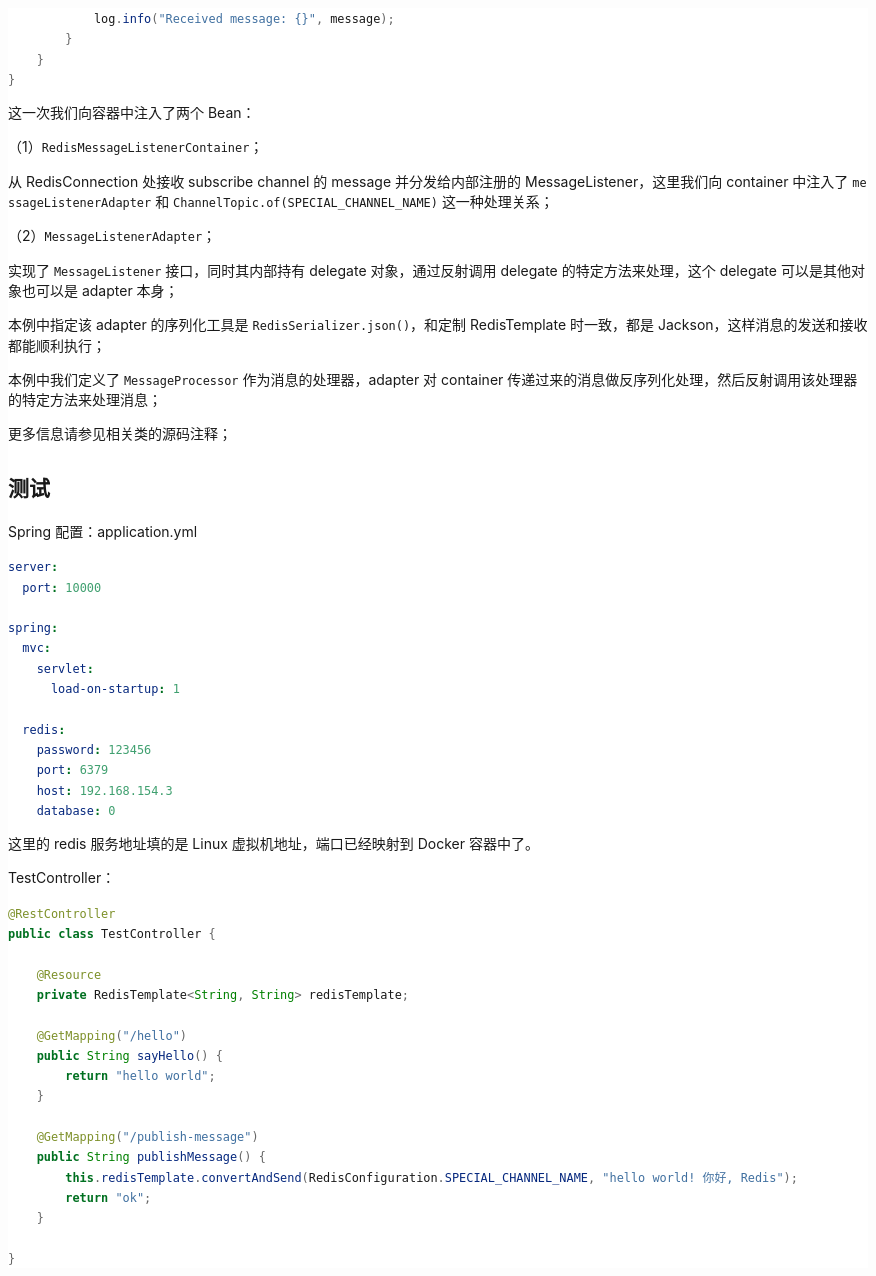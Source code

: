 ```java
            log.info("Received message: {}", message);
        }
    }
}
```

这一次我们向容器中注入了两个 Bean：

（1）`RedisMessageListenerContainer`；

从 RedisConnection 处接收 subscribe channel 的 message 并分发给内部注册的 MessageListener，这里我们向 container 中注入了 `messageListenerAdapter` 和 `ChannelTopic.of(SPECIAL_CHANNEL_NAME)` 这一种处理关系；

（2）`MessageListenerAdapter`；

实现了 `MessageListener` 接口，同时其内部持有 delegate 对象，通过反射调用 delegate 的特定方法来处理，这个 delegate 可以是其他对象也可以是 adapter 本身；

本例中指定该 adapter 的序列化工具是 `RedisSerializer.json()`，和定制 RedisTemplate 时一致，都是 Jackson，这样消息的发送和接收都能顺利执行；

本例中我们定义了 `MessageProcessor` 作为消息的处理器，adapter 对 container 传递过来的消息做反序列化处理，然后反射调用该处理器的特定方法来处理消息；

更多信息请参见相关类的源码注释；

## 测试

Spring 配置：application.yml

```yml
server:
  port: 10000
  
spring:
  mvc:
    servlet:
      load-on-startup: 1

  redis:
    password: 123456
    port: 6379
    host: 192.168.154.3
    database: 0
```

这里的 redis 服务地址填的是 Linux 虚拟机地址，端口已经映射到 Docker 容器中了。

TestController：

```java
@RestController
public class TestController {
    
    @Resource
    private RedisTemplate<String, String> redisTemplate;
    
    @GetMapping("/hello")
    public String sayHello() {
        return "hello world";
    }
    
    @GetMapping("/publish-message")
    public String publishMessage() {
        this.redisTemplate.convertAndSend(RedisConfiguration.SPECIAL_CHANNEL_NAME, "hello world! 你好, Redis");
        return "ok";
    }
    
}
```